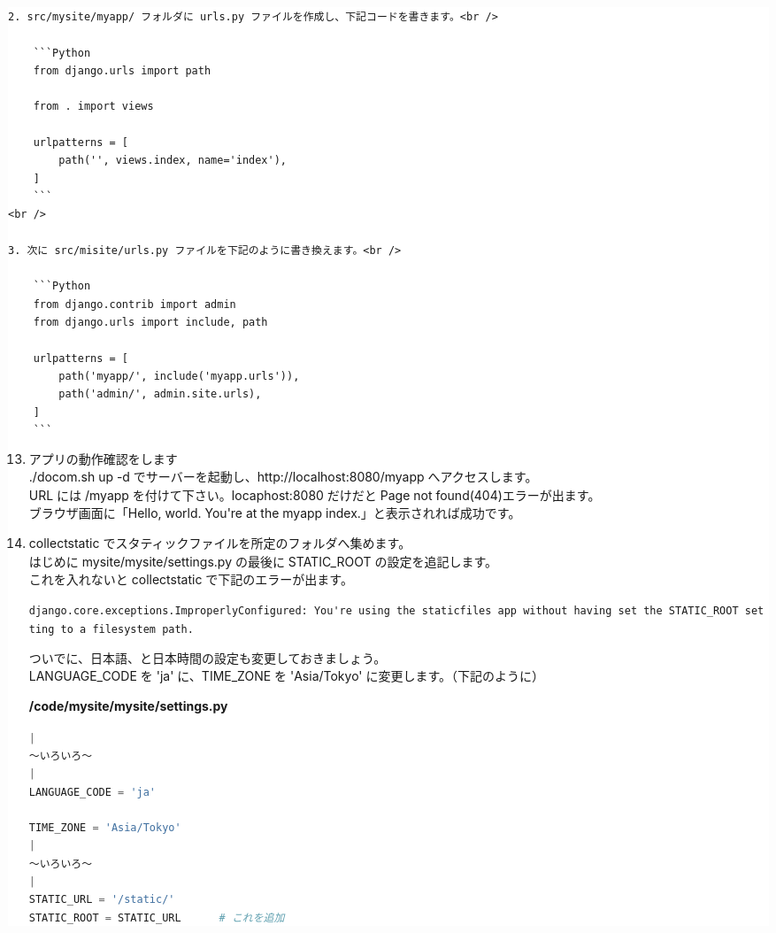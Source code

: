     2. src/mysite/myapp/ フォルダに urls.py ファイルを作成し、下記コードを書きます。<br />

        ```Python
        from django.urls import path

        from . import views

        urlpatterns = [
            path('', views.index, name='index'),
        ]
        ```
    <br />
    
    3. 次に src/misite/urls.py ファイルを下記のように書き換えます。<br />

        ```Python
        from django.contrib import admin
        from django.urls import include, path

        urlpatterns = [
            path('myapp/', include('myapp.urls')),
            path('admin/', admin.site.urls),
        ]
        ```
  13. アプリの動作確認をします<br />
    ./docom.sh up -d でサーバーを起動し、http://localhost:8080/myapp へアクセスします。<br />
    URL には /myapp を付けて下さい。locaphost:8080 だけだと Page not found(404)エラーが出ます。<br />
    ブラウザ画面に「Hello, world. You're at the myapp index.」と表示されれば成功です。<br />

  14. collectstatic でスタティックファイルを所定のフォルダへ集めます。<br />
      はじめに mysite/mysite/settings.py の最後に STATIC_ROOT の設定を追記します。<br />
      これを入れないと collectstatic で下記のエラーが出ます。<br />

      ```
      django.core.exceptions.ImproperlyConfigured: You're using the staticfiles app without having set the STATIC_ROOT setting to a filesystem path.
      ```
      ついでに、日本語、と日本時間の設定も変更しておきましょう。<br />
      LANGUAGE_CODE を 'ja' に、TIME_ZONE を 'Asia/Tokyo' に変更します。（下記のように）<br />

      **/code/mysite/mysite/settings.py**
      ```python
      |
      〜いろいろ〜
      |
      LANGUAGE_CODE = 'ja'

      TIME_ZONE = 'Asia/Tokyo'
      |
      〜いろいろ〜
      |
      STATIC_URL = '/static/'
      STATIC_ROOT = STATIC_URL      # これを追加
      ```
